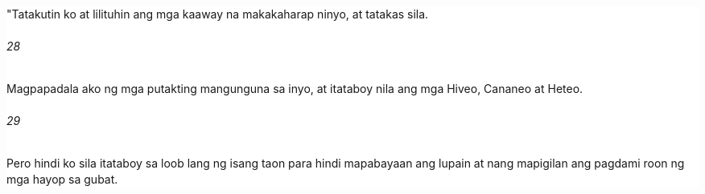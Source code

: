 






"Tatakutin ko at lilituhin ang mga kaaway na makakaharap ninyo, at tatakas sila. 





















###### 28 










Magpapadala ako ng mga putakting mangunguna sa inyo, at itataboy nila ang mga Hiveo, Cananeo at Heteo. 





















###### 29 










Pero hindi ko sila itataboy sa loob lang ng isang taon para hindi mapabayaan ang lupain at nang mapigilan ang pagdami roon ng mga hayop sa gubat. 









